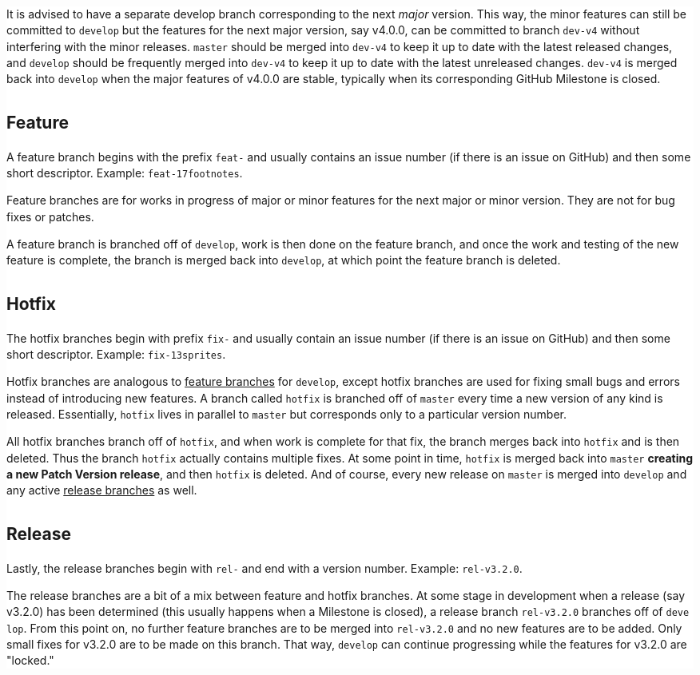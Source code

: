 It is advised to have a separate develop branch corresponding to the next *major* version.
This way, the minor features can still be committed to `develop` but the features for the next major version,
say v4.0.0, can be committed to branch `dev-v4` without interfering with the minor releases.
`master` should be merged into `dev-v4` to keep it up to date with the latest released changes, and
`develop` should be frequently merged into `dev-v4` to keep it up to date with the latest unreleased changes.
`dev-v4` is merged back into `develop` when the major features of v4.0.0 are stable, typically when
its corresponding GitHub Milestone is closed.

## Feature

A feature branch begins with the prefix `feat-` and usually contains an issue number (if there is
an issue on GitHub) and then some short descriptor. Example: `feat-17footnotes`.

Feature branches are for works in progress of major or minor features for the next major or minor
version. They are not for bug fixes or patches.

A feature branch is branched off of `develop`, work is then done on the feature branch, and once
the work and testing of the new feature is complete, the branch is merged back into `develop`,
at which point the feature branch is deleted.

## Hotfix

The hotfix branches begin with prefix `fix-` and usually contain an issue number (if there is an
issue on GitHub) and then some short descriptor. Example: `fix-13sprites`.

Hotfix branches are analogous to [feature branches](#feature) for `develop`, except hotfix branches
are used for fixing small bugs and errors instead of introducing new features.
A branch called `hotfix` is branched off of `master` every time a new version of any kind
is released. Essentially, `hotfix` lives in parallel to `master` but corresponds only to a
particular version number.

All hotfix branches branch off of `hotfix`, and when work is complete for that fix,
the branch merges back into `hotfix` and is then deleted. Thus the branch `hotfix` actually
contains multiple fixes. At some point in time, `hotfix` is merged back into `master` **creating
a new Patch Version release**, and then `hotfix` is deleted.
And of course, every new release on `master` is merged into `develop` and any active
[release branches](#release) as well.

## Release

Lastly, the release branches begin with `rel-` and end with a version number. Example: `rel-v3.2.0`.

The release branches are a bit of a mix between feature and hotfix branches. At some
stage in development when a release (say v3.2.0) has been determined (this usually happens when
a Milestone is closed), a release branch `rel-v3.2.0` branches off of `develop`. From this point on,
no further feature branches are to be merged into `rel-v3.2.0` and no new features are to be added.
Only small fixes for v3.2.0 are to be made on this branch.
That way, `develop` can continue progressing while the features for v3.2.0 are "locked."
